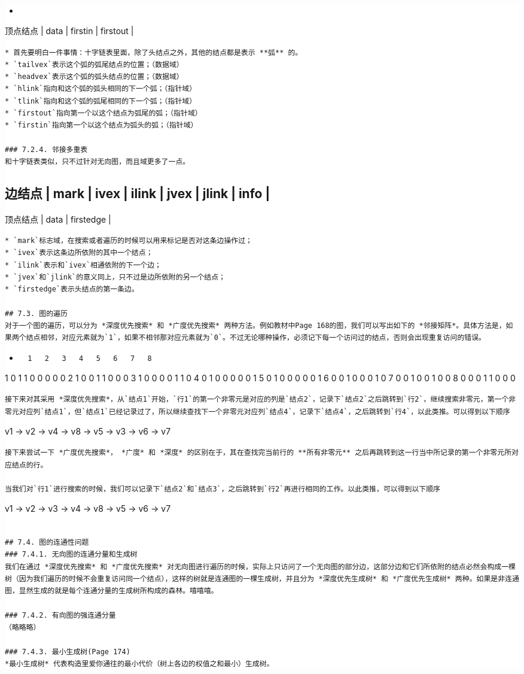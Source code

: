 -
顶点结点
| data | firstin | firstout |
```
* 首先要明白一件事情：十字链表里面，除了头结点之外，其他的结点都是表示 **弧** 的。
* `tailvex`表示这个弧的弧尾结点的位置；（数据域）
* `headvex`表示这个弧的弧头结点的位置；（数据域）
* `hlink`指向和这个弧的弧头相同的下一个弧；（指针域）
* `tlink`指向和这个弧的弧尾相同的下一个弧；（指针域）
* `firstout`指向第一个以这个结点为弧尾的弧；（指针域）
* `firstin`指向第一个以这个结点为弧头的弧；（指针域）

### 7.2.4. 邻接多重表
和十字链表类似，只不过针对无向图，而且域更多了一点。
```
边结点
| mark | ivex | ilink | jvex | jlink | info |
-
顶点结点
| data | firstedge |
```
* `mark`标志域，在搜索或者遍历的时候可以用来标记是否对这条边操作过；
* `ivex`表示这条边所依附的其中一个结点；
* `ilink`表示和`ivex`相通依附的下一个边；
* `jvex`和`jlink`的意义同上，只不过是边所依附的另一个结点；
* `firstedge`表示头结点的第一条边。

## 7.3. 图的遍历
对于一个图的遍历，可以分为 *深度优先搜索* 和 *广度优先搜索* 两种方法。例如教材中Page 168的图，我们可以写出如下的 *邻接矩阵*。具体方法是，如果两个结点相邻，对应元素就为`1`，如果不相邻那对应元素就为`0`。不过无论哪种操作，必须记下每一个访问过的结点，否则会出现重复访问的错误。
```
-		1	2	3	4	5	6	7	8

1		0	1	1	0	0	0	0	0
2		1	0	0	1	1	0	0	0
3		1	0	0	0	0	1	1	0
4		0	1	0	0	0	0	0	1
5		0	1	0	0	0	0	0	1
6		0	0	1	0	0	0	1	0
7		0	0	1	0	0	1	0	0
8		0	0	0	1	1	0	0	0
```
接下来对其采用 *深度优先搜索*，从`结点1`开始，`行1`的第一个非零元是对应的列是`结点2`，记录下`结点2`之后跳转到`行2`，继续搜索非零元，第一个非零元对应列`结点1`，但`结点1`已经记录过了，所以继续查找下一个非零元对应列`结点4`，记录下`结点4`，之后跳转到`行4`，以此类推。可以得到以下顺序
```
v1 -> v2 -> v4 -> v8 -> v5 -> v3 -> v6 -> v7
```
接下来尝试一下 *广度优先搜索*， *广度* 和 *深度* 的区别在于，其在查找完当前行的 **所有非零元** 之后再跳转到这一行当中所记录的第一个非零元所对应结点的行。

当我们对`行1`进行搜索的时候，我们可以记录下`结点2`和`结点3`，之后跳转到`行2`再进行相同的工作。以此类推，可以得到以下顺序
```
v1 -> v2 -> v3 -> v4 -> v8 -> v5 -> v6 -> v7
```

## 7.4. 图的连通性问题
### 7.4.1. 无向图的连通分量和生成树
我们在通过 *深度优先搜索* 和 *广度优先搜索* 对无向图进行遍历的时候，实际上只访问了一个无向图的部分边，这部分边和它们所依附的结点必然会构成一棵树（因为我们遍历的时候不会重复访问同一个结点），这样的树就是连通图的一棵生成树，并且分为 *深度优先生成树* 和 *广度优先生成树* 两种。如果是非连通图，显然生成的就是每个连通分量的生成树所构成的森林。嘻嘻嘻。

### 7.4.2. 有向图的强连通分量
（略略略）

### 7.4.3. 最小生成树(Page 174)
*最小生成树* 代表构造里爱你通往的最小代价（树上各边的权值之和最小）生成树。
```